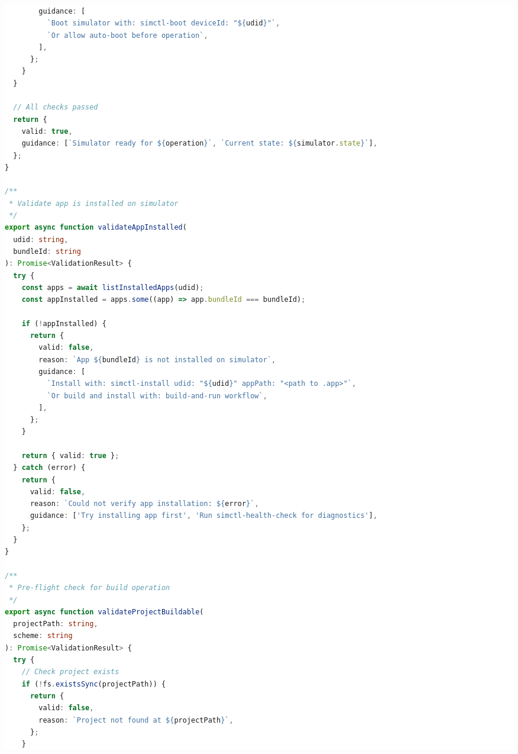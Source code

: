 ```typescript
        guidance: [
          `Boot simulator with: simctl-boot deviceId: "${udid}"`,
          `Or allow auto-boot before operation`,
        ],
      };
    }
  }

  // All checks passed
  return {
    valid: true,
    guidance: [`Simulator ready for ${operation}`, `Current state: ${simulator.state}`],
  };
}

/**
 * Validate app is installed on simulator
 */
export async function validateAppInstalled(
  udid: string,
  bundleId: string
): Promise<ValidationResult> {
  try {
    const apps = await listInstalledApps(udid);
    const appInstalled = apps.some((app) => app.bundleId === bundleId);

    if (!appInstalled) {
      return {
        valid: false,
        reason: `App ${bundleId} is not installed on simulator`,
        guidance: [
          `Install with: simctl-install udid: "${udid}" appPath: "<path to .app>"`,
          `Or build and install with: build-and-run workflow`,
        ],
      };
    }

    return { valid: true };
  } catch (error) {
    return {
      valid: false,
      reason: `Could not verify app installation: ${error}`,
      guidance: ['Try installing app first', 'Run simctl-health-check for diagnostics'],
    };
  }
}

/**
 * Pre-flight check for build operation
 */
export async function validateProjectBuildable(
  projectPath: string,
  scheme: string
): Promise<ValidationResult> {
  try {
    // Check project exists
    if (!fs.existsSync(projectPath)) {
      return {
        valid: false,
        reason: `Project not found at ${projectPath}`,
      };
    }

```